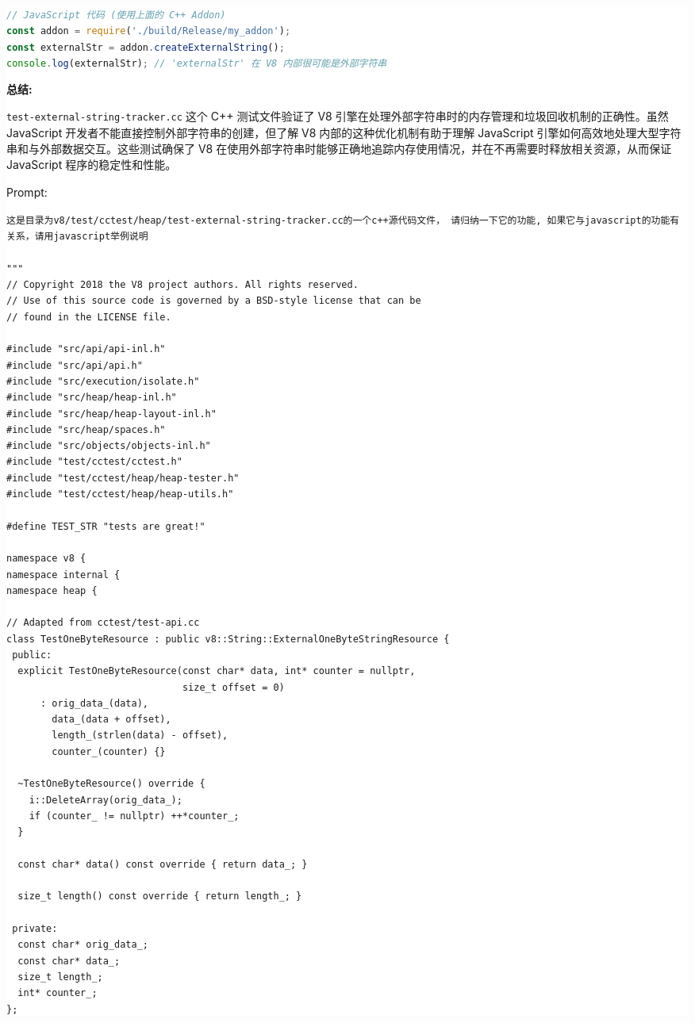 ```javascript
// JavaScript 代码 (使用上面的 C++ Addon)
const addon = require('./build/Release/my_addon');
const externalStr = addon.createExternalString();
console.log(externalStr); // 'externalStr' 在 V8 内部很可能是外部字符串
```

**总结:**

`test-external-string-tracker.cc` 这个 C++ 测试文件验证了 V8 引擎在处理外部字符串时的内存管理和垃圾回收机制的正确性。虽然 JavaScript 开发者不能直接控制外部字符串的创建，但了解 V8 内部的这种优化机制有助于理解 JavaScript 引擎如何高效地处理大型字符串和与外部数据交互。这些测试确保了 V8 在使用外部字符串时能够正确地追踪内存使用情况，并在不再需要时释放相关资源，从而保证 JavaScript 程序的稳定性和性能。

Prompt: 
```
这是目录为v8/test/cctest/heap/test-external-string-tracker.cc的一个c++源代码文件， 请归纳一下它的功能, 如果它与javascript的功能有关系，请用javascript举例说明

"""
// Copyright 2018 the V8 project authors. All rights reserved.
// Use of this source code is governed by a BSD-style license that can be
// found in the LICENSE file.

#include "src/api/api-inl.h"
#include "src/api/api.h"
#include "src/execution/isolate.h"
#include "src/heap/heap-inl.h"
#include "src/heap/heap-layout-inl.h"
#include "src/heap/spaces.h"
#include "src/objects/objects-inl.h"
#include "test/cctest/cctest.h"
#include "test/cctest/heap/heap-tester.h"
#include "test/cctest/heap/heap-utils.h"

#define TEST_STR "tests are great!"

namespace v8 {
namespace internal {
namespace heap {

// Adapted from cctest/test-api.cc
class TestOneByteResource : public v8::String::ExternalOneByteStringResource {
 public:
  explicit TestOneByteResource(const char* data, int* counter = nullptr,
                               size_t offset = 0)
      : orig_data_(data),
        data_(data + offset),
        length_(strlen(data) - offset),
        counter_(counter) {}

  ~TestOneByteResource() override {
    i::DeleteArray(orig_data_);
    if (counter_ != nullptr) ++*counter_;
  }

  const char* data() const override { return data_; }

  size_t length() const override { return length_; }

 private:
  const char* orig_data_;
  const char* data_;
  size_t length_;
  int* counter_;
};
```